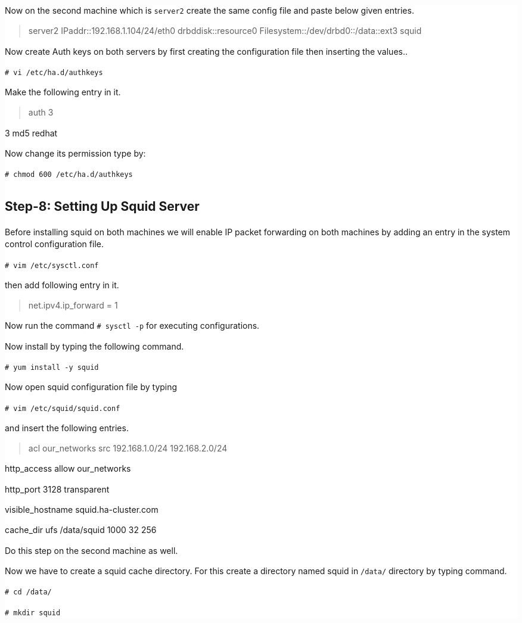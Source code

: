 Now on the second machine which is `server2` create the same config file and paste below given entries.

>server2 IPaddr::192.168.1.104/24/eth0 drbddisk::resource0 Filesystem::/dev/drbd0::/data::ext3 squid

Now create Auth keys on both servers by first creating the configuration file then inserting the values..

`# vi /etc/ha.d/authkeys`

Make the following entry in it.

>auth 3

3 md5 redhat

Now change its permission type by:

`# chmod 600 /etc/ha.d/authkeys`

##  Step-8: Setting Up Squid Server

Before installing squid on both machines we will enable IP packet forwarding on both machines by adding an entry in the system control configuration file.

`# vim /etc/sysctl.conf`

then add following entry in it.

>net.ipv4.ip_forward = 1

Now run the command `# sysctl -p` for executing configurations.

Now install by typing the following command.

`# yum install -y squid`

Now open squid configuration file by typing

`# vim /etc/squid/squid.conf`

and insert the following entries.

>acl our_networks src 192.168.1.0/24 192.168.2.0/24

http_access allow our_networks

http_port 3128 transparent

visible_hostname squid.ha-cluster.com

cache_dir ufs /data/squid 1000 32 256

Do this step on the second machine as well.

Now we have to create a squid cache directory. For this create a directory named squid in `/data/` directory by typing command.

`# cd /data/`

`# mkdir squid`
